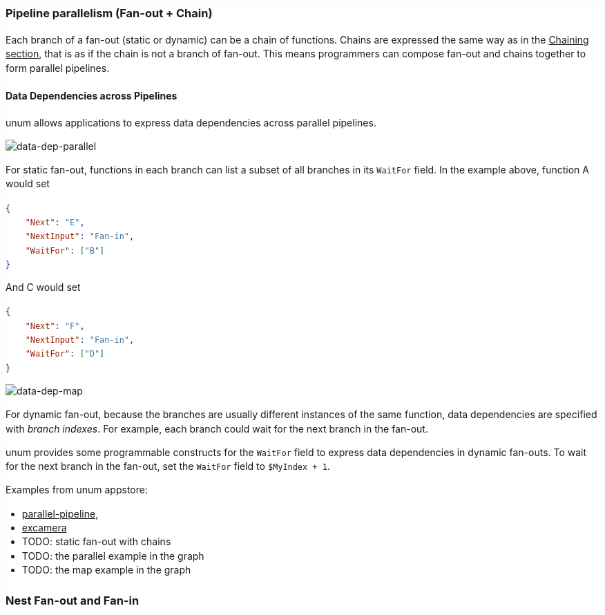 
### Pipeline parallelism (Fan-out + Chain)

Each branch of a fan-out (static or dynamic) can be a chain of functions.
Chains are expressed the same way as in the [Chaining section](###chaining),
that is as if the chain is not a branch of fan-out. This means programmers can
compose fan-out and chains together to form parallel pipelines.

#### Data Dependencies across Pipelines

unum allows applications to express data dependencies across parallel
pipelines.

![data-dep-parallel](https://raw.githubusercontent.com/LedgeDash/unum-compiler/main/docs/assets/data-dep-parallel.jpg)

For static fan-out, functions in each branch can list a subset of all branches
in its `WaitFor` field. In the example above, function A would set

```json
{
    "Next": "E",
    "NextInput": "Fan-in",
    "WaitFor": ["B"]
}
```

And C would set

```json
{
    "Next": "F",
    "NextInput": "Fan-in",
    "WaitFor": ["D"]
}
```

![data-dep-map](https://github.com/LedgeDash/unum-compiler/blob/main/docs/assets/data-dep-map.jpg)

For dynamic fan-out, because the branches are usually different instances of
the same function, data dependencies are specified with *branch indexes*. For
example, each branch could wait for the next branch in the fan-out.

unum provides some programmable constructs for the `WaitFor` field to express
data dependencies in dynamic fan-outs. To wait for the next branch in the
fan-out, set the `WaitFor` field to `$MyIndex + 1`.



Examples from unum appstore:
* [parallel-pipeline](https://github.com/LedgeDash/unum-appstore/tree/main/parallel-pipeline),
* [excamera](https://github.com/LedgeDash/unum-appstore/tree/main/excamera)
* TODO: static fan-out with chains
* TODO: the parallel example in the graph
* TODO: the map example in the graph

### Nest Fan-out and Fan-in
